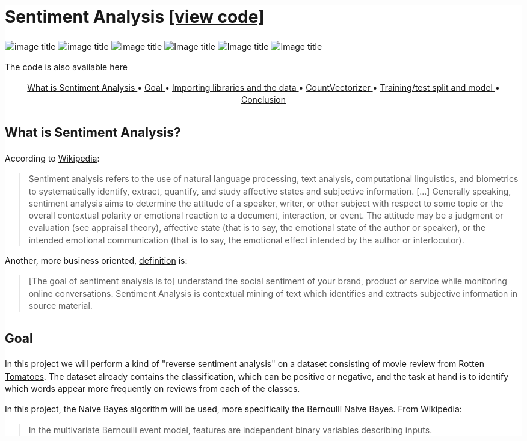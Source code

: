 # Sentiment Analysis [[view code]](http://nbviewer.jupyter.org/github/marcotav/natural-language-processing/blob/master/sentiment-analysis/notebooks/sentiment-analysis.ipynb) 
![image title](https://img.shields.io/badge/python-v3.6-green.svg) ![image title](https://img.shields.io/badge/ntlk-v3.2.5-yellow.svg) ![Image title](https://img.shields.io/badge/sklearn-0.19.1-orange.svg) ![Image title](https://img.shields.io/badge/pandas-0.22.0-red.svg) ![Image title](https://img.shields.io/badge/matplotlib-v2.1.2-orange.svg) ![Image title](https://img.shields.io/badge/gensim-0.3.4-blue.svg)

The code is also available [here](http://nbviewer.jupyter.org/github/marcotav/natural-language-processing/blob/master/sentiment-analysis/notebooks/sentiment-analysis.ipynb)

<p align="center">
  <a href="#what"> What is Sentiment Analysis </a> •
  <a href="#goal"> Goal </a> •
  <a href="#imp"> Importing libraries and the data </a> •
  <a href="#count"> CountVectorizer </a> •
  <a href="#tts"> Training/test split and model </a> •
  <a href="#conc"> Conclusion </a> 
</p>

<a id = 'what'></a>
## What is Sentiment Analysis?

According to [Wikipedia](https://en.wikipedia.org/wiki/Sentiment_analysis):

> Sentiment analysis refers to the use of natural language processing, text analysis, computational linguistics, and biometrics to systematically identify, extract, quantify, and study affective states and subjective information. [...] Generally speaking, sentiment analysis aims to determine the attitude of a speaker, writer, or other subject with respect to some topic or the overall contextual polarity or emotional reaction to a document, interaction, or event. The attitude may be a judgment or evaluation (see appraisal theory), affective state (that is to say, the emotional state of the author or speaker), or the intended emotional communication (that is to say, the emotional effect intended by the author or interlocutor).

Another, more business oriented, [definition](https://www.paralleldots.com/sentiment-analysis) is:

> [The goal of sentiment analysis is to] understand the social sentiment of your brand, product or service while monitoring online conversations. Sentiment Analysis is contextual mining of text which identifies and extracts subjective information in source material.

<a id = 'goal'></a>
## Goal

In this project we will perform a kind of "reverse sentiment analysis" on a dataset consisting of movie review from [Rotten Tomatoes](https://www.rottentomatoes.com/). The dataset already contains the classification, which can be positive or negative, and the task at hand is to identify which words appear more frequently on reviews from each of the classes.

In this project, the [Naive Bayes algorithm](https://en.wikipedia.org/wiki/Naive_Bayes_classifier) will be used, more specifically the [Bernoulli Naive Bayes](https://en.wikipedia.org/wiki/Naive_Bayes_classifier#Bernoulli_naive_Bayes). From Wikipedia:

> In the multivariate Bernoulli event model, features are independent binary variables describing inputs.
